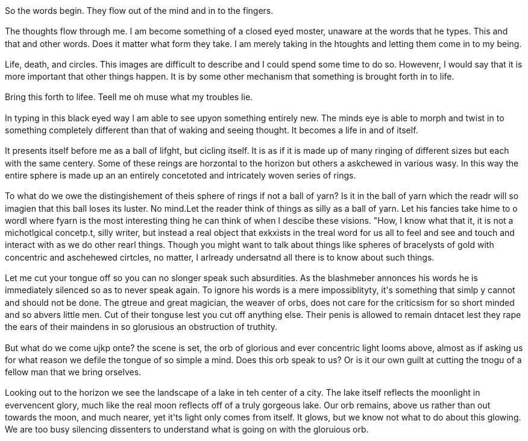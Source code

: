 So the words begin. They flow out of the mind and in to the fingers.

The thoughts flow through me. I am become something of a closed eyed moster,
unaware at the words that he types. This and that and other words. Does it
matter what form they take. I am merely taking in the htoughts and letting them
come in to my being.

Life, death, and circles. This images are difficult to describe and I could
spend some time to do so.  Howevenr, I would say that it is more important that
other things happen. It is by some other mechanism that something is brought
forth in to life.

Bring this forth to lifee. Teell me oh muse what my troubles lie.

In typing in this black eyed way I am able to see upyon something entirely new.
The minds eye is able to morph and twist in to something completely different
than that of waking and seeing thought. It becomes a life in and of itself.

It presents itself before me as a ball of lifght, but cicling itself. It is as
if it is made up of many ringing of different sizes but each with the same
centery. Some of these reings are horzontal to the horizon but others a
askchewed in various wasy. In this way the entire sphere is made up an an
entirely concetoted and intricately woven series of rings.

To what do we owe the distingishement of theis sphere of rings if not a ball of
yarn? Is it in the ball of yarn which the readr will so imagien that this ball
loses its luster. No mind.Let the reader think of things as silly as a ball of
yarn. Let his fancies take hime to o wordl where fyarn is the most interesting
thing he can think of when I descibe these visions. "How, I know what that it,
it is not a michotlgical concetp.t, silly writer, but instead a real object
that exkxists in the treal word for us all to feel and see and touch and
interact with as we do other rearl things. Though you might want to talk about
things like spheres of bracelysts of gold with concentric and aschehewed
cirtcles, no matter, I arlready undersatnd all there is to know about such
things.

Let me cut your tongue off so you can no slonger speak such absurdities. As the
blashmeber annonces his words he is immediately silenced so as to never speak
again. To ignore his words is a mere impossiblityty, it's something that simlp
y cannot and should not be done. The gtreue and great magician, the weaver of
orbs, does not care for the criticsism for so short minded and so abvers little
men. Cut of their tonguse lest you cut off anything else. Their penis is
allowed to remain dntacet lest they rape the ears of their maindens in so
glorusious an obstruction of truthity.

But what do we come ujkp onte? the scene is set, the orb of glorious and ever
concentric light looms above, almost as if asking us for what reason we defile
the tongue of so simple a mind. Does this orb speak to us? Or is it our own
guilt at cutting the tnogu of a fellow man that we bring orselves.

Looking out to the horizon we see the landscape of a lake in teh center of a
city. The lake itself reflects the moonlight in evervencent glory, much like
the real moon reflects off of a truly gorgeous lake. Our orb remains, above us
rather than out towards the moon, and much nearer, yet it'ts light only comes
from itself. It glows, but we know not what to do about this glowing. We are
too busy silencing dissenters to understand what is going on with the gloruious
orb.
